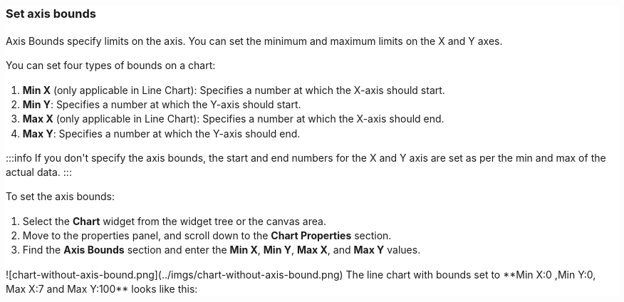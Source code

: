 ### Set axis bounds

Axis Bounds specify limits on the axis. You can set the minimum and maximum limits on the X and Y axes.

You can set four types of bounds on a chart:

1. **Min X** (only applicable in Line Chart): Specifies a number at which the X-axis should start.
2. **Min Y**: Specifies a number at which the Y-axis should start.
3. **Max X** (only applicable in Line Chart): Specifies a number at which the X-axis should end.
4. **Max Y**: Specifies a number at which the Y-axis should end.

:::info
If you don't specify the axis bounds, the start and end numbers for the X and Y axis are set as per the min and max of the actual data.
:::

To set the axis bounds:

1. Select the **Chart** widget from the widget tree or the canvas area.
2. Move to the properties panel, and scroll down to the **Chart Properties** section.
3. Find the **Axis Bounds** section and enter the **Min X**, **Min Y**, **Max X**, and **Max Y** values.

<Tabs>
<TabItem value="1" label="Chart without axis bounds" default>
![chart-without-axis-bound.png](../imgs/chart-without-axis-bound.png)
</TabItem>
<TabItem value="2" label="Chart with axis bounds">
The line chart with bounds set to **Min X:0 ,Min Y:0, Max X:7 and Max Y:100** looks like this:

